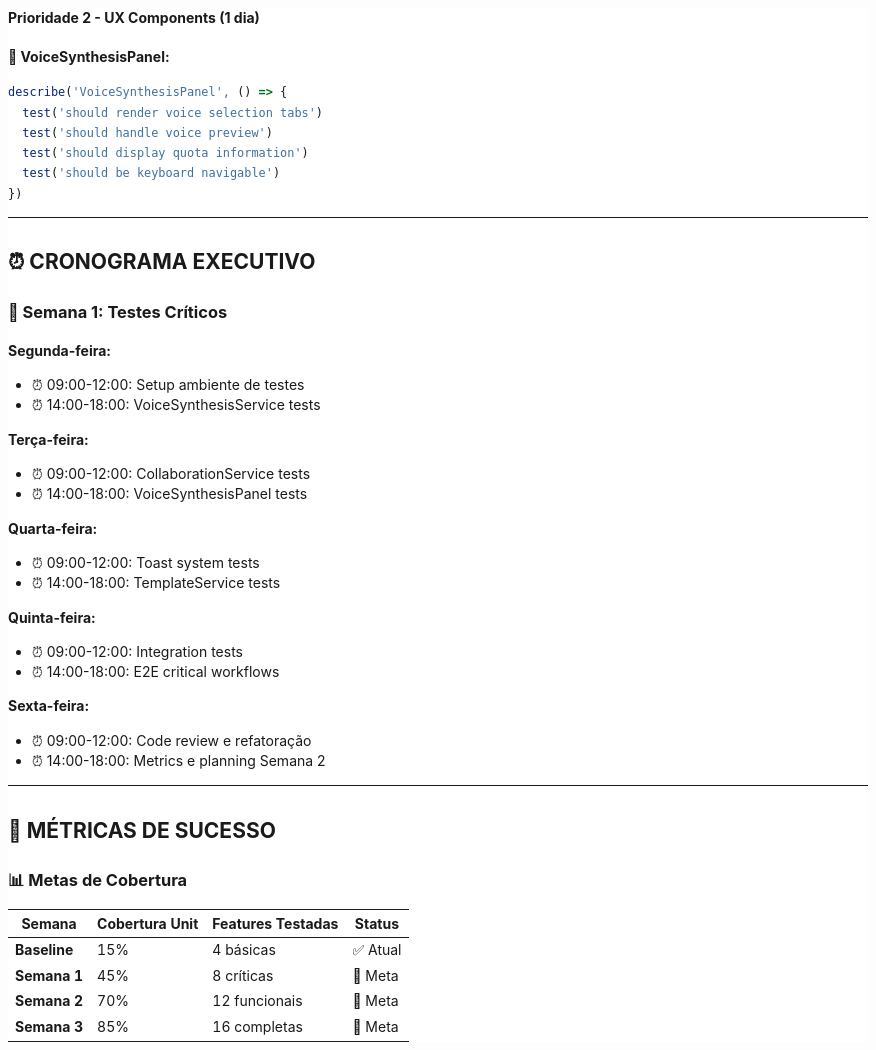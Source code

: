 #### **Prioridade 2 - UX Components (1 dia)**

**🎤 VoiceSynthesisPanel:**
```typescript
describe('VoiceSynthesisPanel', () => {
  test('should render voice selection tabs')
  test('should handle voice preview')
  test('should display quota information')
  test('should be keyboard navigable')
})
```

---

## **⏰ CRONOGRAMA EXECUTIVO**

### **📅 Semana 1: Testes Críticos**

**Segunda-feira:**
- ⏰ 09:00-12:00: Setup ambiente de testes
- ⏰ 14:00-18:00: VoiceSynthesisService tests

**Terça-feira:**
- ⏰ 09:00-12:00: CollaborationService tests
- ⏰ 14:00-18:00: VoiceSynthesisPanel tests

**Quarta-feira:**
- ⏰ 09:00-12:00: Toast system tests
- ⏰ 14:00-18:00: TemplateService tests

**Quinta-feira:**
- ⏰ 09:00-12:00: Integration tests
- ⏰ 14:00-18:00: E2E critical workflows

**Sexta-feira:**
- ⏰ 09:00-12:00: Code review e refatoração
- ⏰ 14:00-18:00: Metrics e planning Semana 2

---

## **🎯 MÉTRICAS DE SUCESSO**

### **📊 Metas de Cobertura**

| **Semana** | **Cobertura Unit** | **Features Testadas** | **Status** |
|------------|-------------------|----------------------|------------|
| **Baseline** | 15% | 4 básicas | ✅ Atual |
| **Semana 1** | 45% | 8 críticas | 🎯 Meta |
| **Semana 2** | 70% | 12 funcionais | 🎯 Meta |
| **Semana 3** | 85% | 16 completas | 🎯 Meta |
